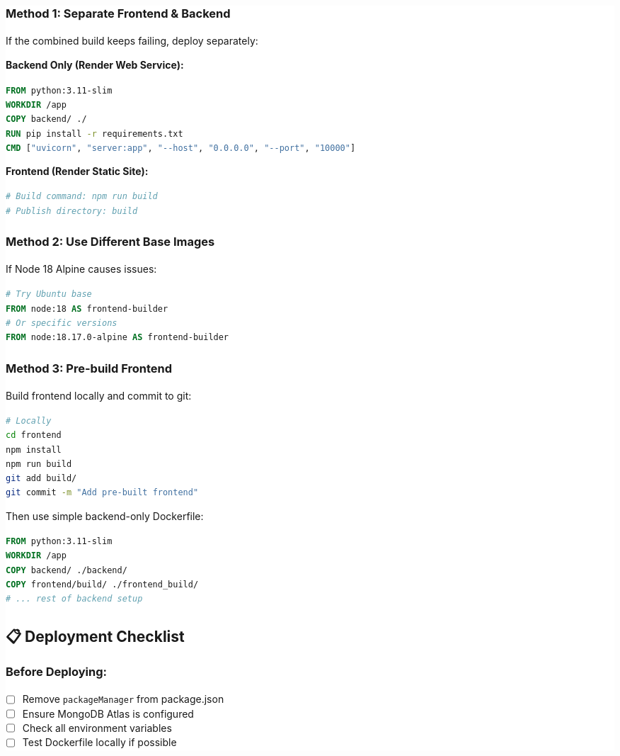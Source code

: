 ### **Method 1: Separate Frontend & Backend**

If the combined build keeps failing, deploy separately:

**Backend Only (Render Web Service):**
```dockerfile
FROM python:3.11-slim
WORKDIR /app
COPY backend/ ./
RUN pip install -r requirements.txt
CMD ["uvicorn", "server:app", "--host", "0.0.0.0", "--port", "10000"]
```

**Frontend (Render Static Site):**
```bash
# Build command: npm run build
# Publish directory: build
```

### **Method 2: Use Different Base Images**

If Node 18 Alpine causes issues:

```dockerfile
# Try Ubuntu base
FROM node:18 AS frontend-builder
# Or specific versions
FROM node:18.17.0-alpine AS frontend-builder
```

### **Method 3: Pre-build Frontend**

Build frontend locally and commit to git:

```bash
# Locally
cd frontend
npm install
npm run build
git add build/
git commit -m "Add pre-built frontend"
```

Then use simple backend-only Dockerfile:
```dockerfile
FROM python:3.11-slim
WORKDIR /app
COPY backend/ ./backend/
COPY frontend/build/ ./frontend_build/
# ... rest of backend setup
```

## 📋 **Deployment Checklist**

### **Before Deploying:**
- [ ] Remove `packageManager` from package.json
- [ ] Ensure MongoDB Atlas is configured
- [ ] Check all environment variables
- [ ] Test Dockerfile locally if possible

